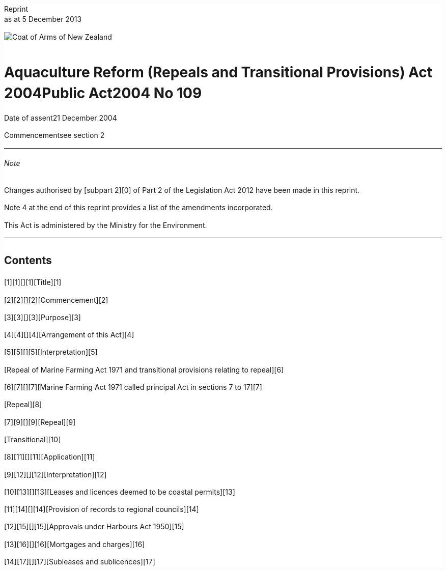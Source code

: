 Reprint  
as at 5 December 2013

![Coat of Arms of New Zealand](/images/leg-crest.jpg)

# Aquaculture Reform (Repeals and Transitional Provisions) Act 2004Public Act2004 No 109

Date of assent21 December 2004

Commencementsee section 2

---

###### Note

Changes authorised by [subpart 2][0] of Part 2 of the Legislation Act 2012 have been made in this reprint.

Note 4 at the end of this reprint provides a list of the amendments incorporated.

This Act is administered by the Ministry for the Environment.

---

## Contents

[1][1][][1][Title][1]

[2][2][][2][Commencement][2]

[3][3][][3][Purpose][3]

[4][4][][4][Arrangement of this Act][4]

[5][5][][5][Interpretation][5]

[Repeal of Marine Farming Act 1971 and transitional provisions relating to repeal][6]

[6][7][][7][Marine Farming Act 1971 called principal Act in sections 7 to 17][7]

[Repeal][8]

[7][9][][9][Repeal][9]

[Transitional][10]

[8][11][][11][Application][11]

[9][12][][12][Interpretation][12]

[10][13][][13][Leases and licences deemed to be coastal permits][13]

[11][14][][14][Provision of records to regional councils][14]

[12][15][][15][Approvals under Harbours Act 1950][15]

[13][16][][16][Mortgages and charges][16]

[14][17][][17][Subleases and sublicences][17]
